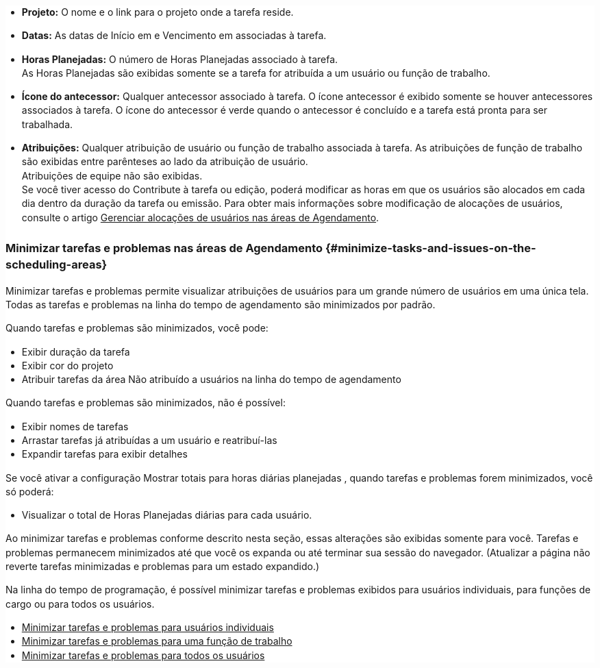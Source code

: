    * **Projeto:** O nome e o link para o projeto onde a tarefa reside.

   * **Datas:** As datas de Início em e Vencimento em associadas à tarefa.

   * **Horas Planejadas:** O número de Horas Planejadas associado à tarefa.\
      As Horas Planejadas são exibidas somente se a tarefa for atribuída a um usuário ou função de trabalho.

   * **Ícone do antecessor:** Qualquer antecessor associado à tarefa. O ícone antecessor é exibido somente se houver antecessores associados à tarefa. O ícone do antecessor é verde quando o antecessor é concluído e a tarefa está pronta para ser trabalhada.

   * **Atribuições:** Qualquer atribuição de usuário ou função de trabalho associada à tarefa. As atribuições de função de trabalho são exibidas entre parênteses ao lado da atribuição de usuário.\
      Atribuições de equipe não são exibidas.\
      Se você tiver acesso do Contribute à tarefa ou edição, poderá modificar as horas em que os usuários são alocados em cada dia dentro da duração da tarefa ou emissão. Para obter mais informações sobre modificação de alocações de usuários, consulte o artigo [Gerenciar alocações de usuários nas áreas de Agendamento](../../resource-mgmt/resource-scheduling/manage-allocations-scheduling-areas.md).

### Minimizar tarefas e problemas nas áreas de Agendamento {#minimize-tasks-and-issues-on-the-scheduling-areas}

Minimizar tarefas e problemas permite visualizar atribuições de usuários para um grande número de usuários em uma única tela.\
Todas as tarefas e problemas na linha do tempo de agendamento são minimizados por padrão.

Quando tarefas e problemas são minimizados, você pode:

* Exibir duração da tarefa
* Exibir cor do projeto
* Atribuir tarefas da área Não atribuído a usuários na linha do tempo de agendamento

Quando tarefas e problemas são minimizados, não é possível:

* Exibir nomes de tarefas
* Arrastar tarefas já atribuídas a um usuário e reatribuí-las
* Expandir tarefas para exibir detalhes

Se você ativar a configuração Mostrar totais para horas diárias planejadas , quando tarefas e problemas forem minimizados, você só poderá:

* Visualizar o total de Horas Planejadas diárias para cada usuário.

Ao minimizar tarefas e problemas conforme descrito nesta seção, essas alterações são exibidas somente para você. Tarefas e problemas permanecem minimizados até que você os expanda ou até terminar sua sessão do navegador. (Atualizar a página não reverte tarefas minimizadas e problemas para um estado expandido.)

Na linha do tempo de programação, é possível minimizar tarefas e problemas exibidos para usuários individuais, para funções de cargo ou para todos os usuários.

* [Minimizar tarefas e problemas para usuários individuais](#minimize-tasks-and-issues-for-individual-users)
* [Minimizar tarefas e problemas para uma função de trabalho](#minimize-tasks-and-issues-for-a-job-role)
* [Minimizar tarefas e problemas para todos os usuários](#minimize-tasks-and-issues-for-all-users)
